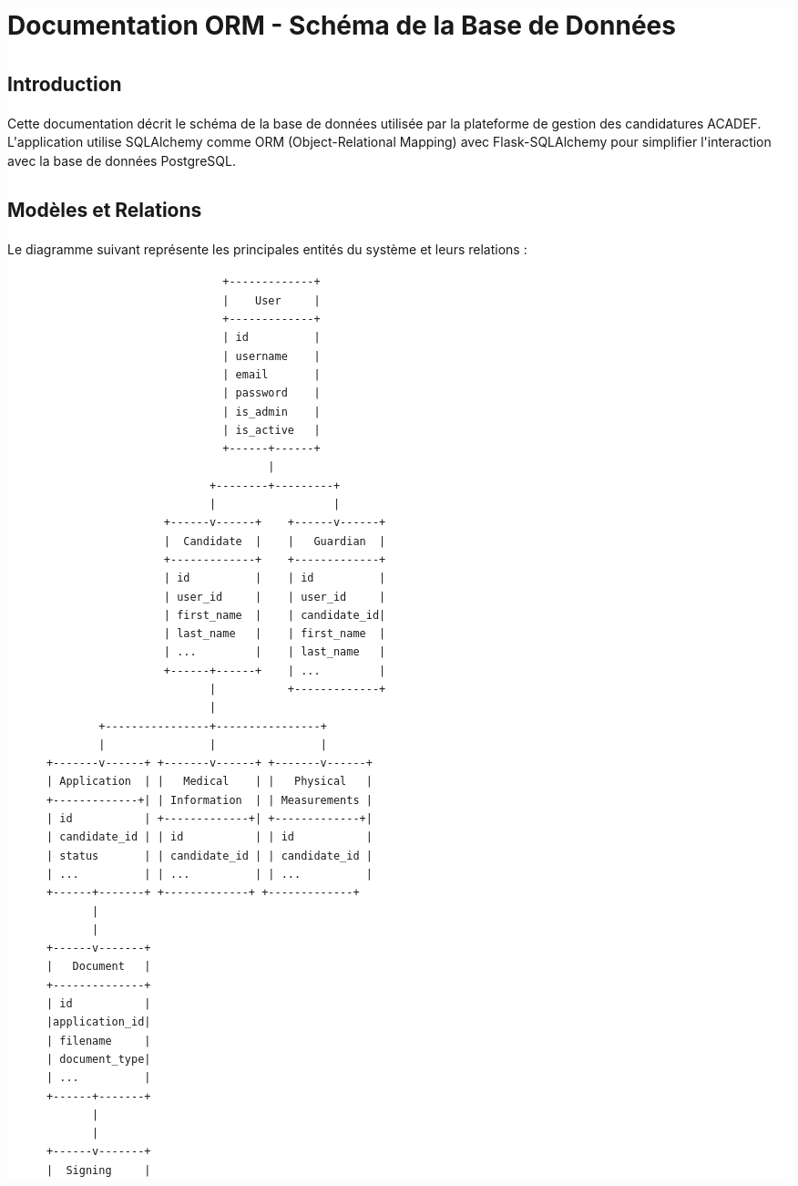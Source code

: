 # Documentation ORM - Schéma de la Base de Données

## Introduction

Cette documentation décrit le schéma de la base de données utilisée par la plateforme de gestion des candidatures ACADEF. L'application utilise SQLAlchemy comme ORM (Object-Relational Mapping) avec Flask-SQLAlchemy pour simplifier l'interaction avec la base de données PostgreSQL.

## Modèles et Relations

Le diagramme suivant représente les principales entités du système et leurs relations :

```
                                 +-------------+
                                 |    User     |
                                 +-------------+
                                 | id          |
                                 | username    |
                                 | email       |
                                 | password    |
                                 | is_admin    |
                                 | is_active   |
                                 +------+------+
                                        |
                               +--------+---------+
                               |                  |
                        +------v------+    +------v------+
                        |  Candidate  |    |   Guardian  |
                        +-------------+    +-------------+
                        | id          |    | id          |
                        | user_id     |    | user_id     |
                        | first_name  |    | candidate_id|
                        | last_name   |    | first_name  |
                        | ...         |    | last_name   |
                        +------+------+    | ...         |
                               |           +-------------+
                               |
              +----------------+----------------+
              |                |                |
      +-------v------+ +-------v------+ +-------v------+
      | Application  | |   Medical    | |   Physical   |
      +-------------+| | Information  | | Measurements |
      | id           | +-------------+| +-------------+|
      | candidate_id | | id           | | id           |
      | status       | | candidate_id | | candidate_id |
      | ...          | | ...          | | ...          |
      +------+-------+ +-------------+ +-------------+
             |
             |
      +------v-------+
      |   Document   |
      +--------------+
      | id           |
      |application_id|
      | filename     |
      | document_type|
      | ...          |
      +------+-------+
             |
             |
      +------v-------+
      |  Signing     |
```